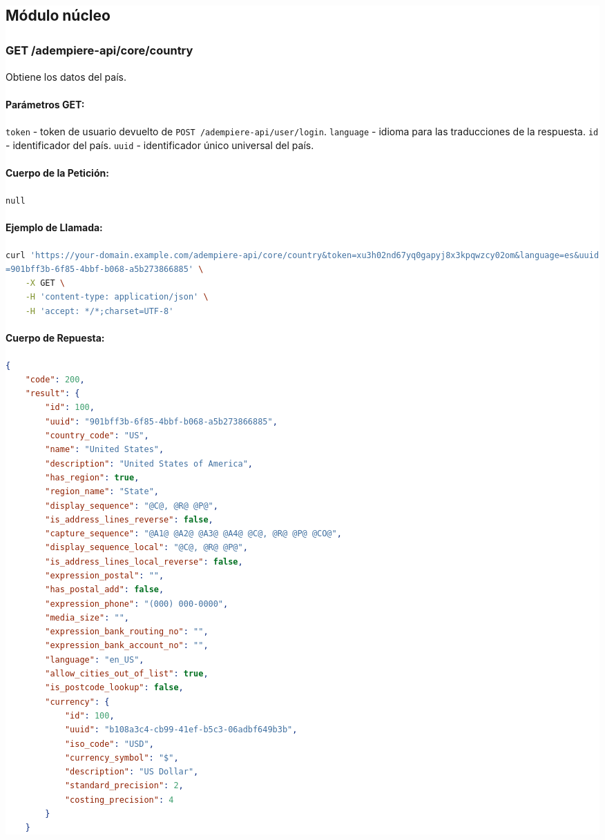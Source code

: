 ## Módulo núcleo

### GET /adempiere-api/core/country

Obtiene los datos del país.

#### Parámetros GET:

`token` - token de usuario devuelto de `POST /adempiere-api/user/login`.
`language` - idioma para las traducciones de la respuesta.
`id` - identificador del país.
`uuid` - identificador único universal del país.

#### Cuerpo de la Petición:

```
null
```

#### Ejemplo de Llamada:

```bash
curl 'https://your-domain.example.com/adempiere-api/core/country&token=xu3h02nd67yq0gapyj8x3kpqwzcy02om&language=es&uuid=901bff3b-6f85-4bbf-b068-a5b273866885' \
    -X GET \
    -H 'content-type: application/json' \
    -H 'accept: */*;charset=UTF-8'
```

#### Cuerpo de Repuesta:

```json
{
    "code": 200,
    "result": {
        "id": 100,
        "uuid": "901bff3b-6f85-4bbf-b068-a5b273866885",
        "country_code": "US",
        "name": "United States",
        "description": "United States of America",
        "has_region": true,
        "region_name": "State",
        "display_sequence": "@C@, @R@ @P@",
        "is_address_lines_reverse": false,
        "capture_sequence": "@A1@ @A2@ @A3@ @A4@ @C@, @R@ @P@ @CO@",
        "display_sequence_local": "@C@, @R@ @P@",
        "is_address_lines_local_reverse": false,
        "expression_postal": "",
        "has_postal_add": false,
        "expression_phone": "(000) 000-0000",
        "media_size": "",
        "expression_bank_routing_no": "",
        "expression_bank_account_no": "",
        "language": "en_US",
        "allow_cities_out_of_list": true,
        "is_postcode_lookup": false,
        "currency": {
            "id": 100,
            "uuid": "b108a3c4-cb99-41ef-b5c3-06adbf649b3b",
            "iso_code": "USD",
            "currency_symbol": "$",
            "description": "US Dollar",
            "standard_precision": 2,
            "costing_precision": 4
        }
    }
```